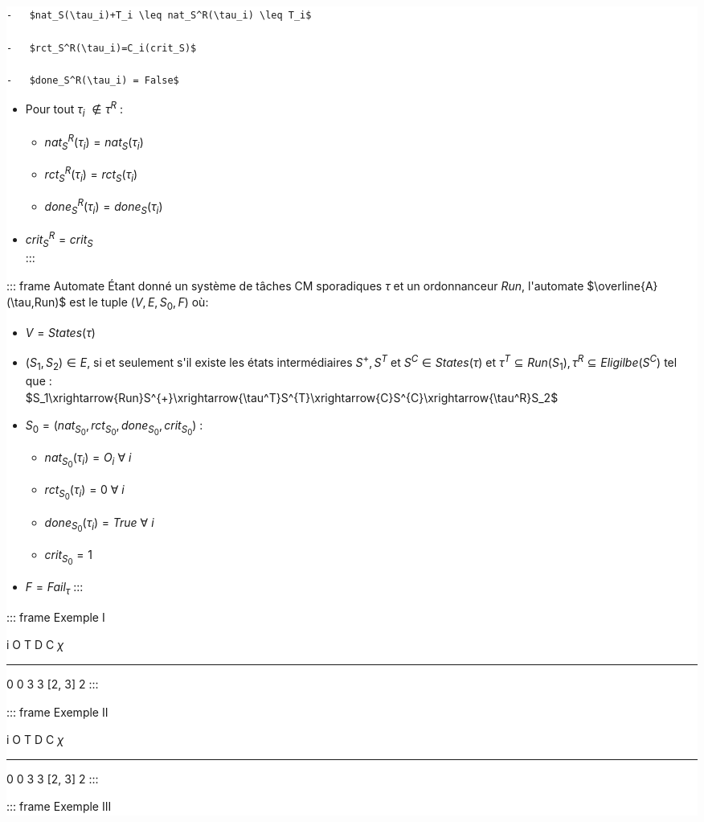     -   $nat_S(\tau_i)+T_i \leq nat_S^R(\tau_i) \leq T_i$

    -   $rct_S^R(\tau_i)=C_i(crit_S)$

    -   $done_S^R(\tau_i) = False$

-   Pour tout $\tau_i\ \notin \tau^R$ :

    -   $nat_S^R(\tau_i)=nat_S(\tau_i)$

    -   $rct_S^R(\tau_i)=rct_S(\tau_i)$

    -   $done_S^R(\tau_i) = done_S(\tau_i)$

-   $crit_S^R = crit_S$\
:::

::: frame
Automate Étant donné un système de tâches CM sporadiques $\tau$ et un
ordonnanceur $Run$, l'automate $\overline{A}(\tau,Run)$ est le tuple
$(V, E, S_0, F)$ où:

-   $V=States(\tau)$

-   $(S_1,S_2) \in E$, si et seulement s'il existe les états
    intermédiaires $S^{+}, S^{T}$ et $S^{C} \in States(\tau)$ et
    $\tau^T \subseteq Run(S_1),\tau^R \subseteq Eligilbe(S^{C})$ tel que
    :\
    $S_1\xrightarrow{Run}S^{+}\xrightarrow{\tau^T}S^{T}\xrightarrow{C}S^{C}\xrightarrow{\tau^R}S_2$

-   $S_0 = (nat_{S_0}, rct_{S_0}, done_{S_0}, crit_{S_0})$ :

    -   $nat_{S_0}(\tau_i) = O_i\ \forall\ i$

    -   $rct_{S_0}(\tau_i) = 0\ \forall\ i$

    -   $done_{S_0}(\tau_i) = True\ \forall\ i$

    -   $crit_{S_0} = 1$

-   $F = Fail_\tau$
:::

::: frame
Exemple I

   i   O   T   D      C       $\chi$
  --- --- --- --- ---------- --------
   0   0   3   3   \[2, 3\]     2
:::

::: frame
Exemple II

   i   O   T   D      C       $\chi$
  --- --- --- --- ---------- --------
   0   0   3   3   \[2, 3\]     2
:::

::: frame
Exemple III
